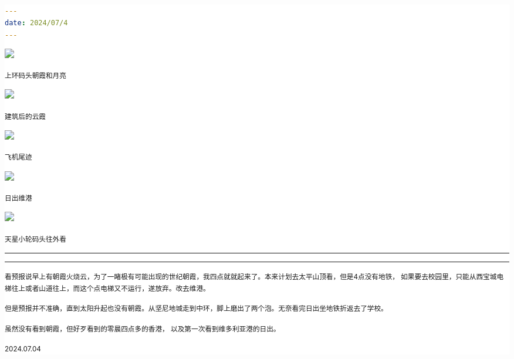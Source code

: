 ```yaml
---
date: 2024/07/4
---
```

<img src="https://cdn.jsdelivr.net/gh/lifeiny/imageField/plog/011/sunrise11_1.jpg" width="800" />

<small>上环码头朝霞和月亮</small>

<img src="https://cdn.jsdelivr.net/gh/lifeiny/imageField/plog/011/sunrise11_2.jpg" width="800" />

<small>建筑后的云霞</small>

<img src="https://cdn.jsdelivr.net/gh/lifeiny/imageField/plog/011/sunrise11_3.jpg" width="800" />

<small>飞机尾迹</small>

<img src="https://cdn.jsdelivr.net/gh/lifeiny/imageField/plog/011/sunrise11_4.jpg" width="800" />

<small>日出维港</small>

<img src="https://cdn.jsdelivr.net/gh/lifeiny/imageField/plog/011/sunrise11_5.jpg" width="800" />

<small>天星小轮码头往外看</small>

****

----

<small>看预报说早上有朝霞火烧云，为了一睹极有可能出现的世纪朝霞，我四点就就起来了。本来计划去太平山顶看，但是4点没有地铁， 如果要去校园里，只能从西宝城电梯往上或者山道往上，而这个点电梯又不运行，遂放弃。改去维港。</small>

<small>但是预报并不准确，直到太阳升起也没有朝霞。从坚尼地城走到中环，脚上磨出了两个泡。无奈看完日出坐地铁折返去了学校。</small>

<small>虽然没有看到朝霞，但好歹看到的零晨四点多的香港， 以及第一次看到维多利亚港的日出。</small>



<small>2024.07.04</small>
